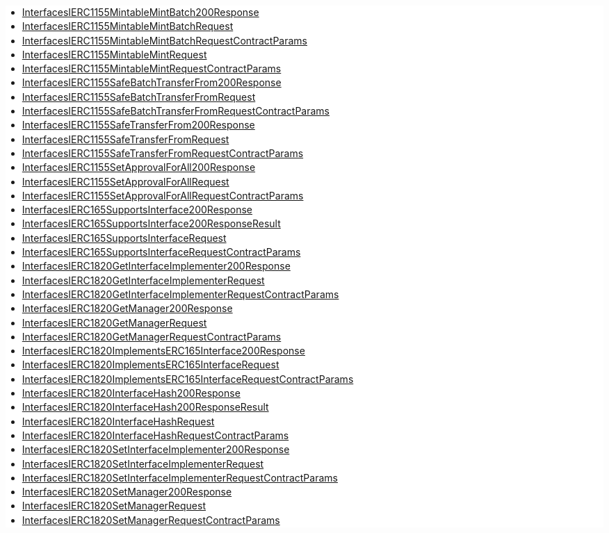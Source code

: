  - [InterfacesIERC1155MintableMintBatch200Response](docs/InterfacesIERC1155MintableMintBatch200Response.md)
 - [InterfacesIERC1155MintableMintBatchRequest](docs/InterfacesIERC1155MintableMintBatchRequest.md)
 - [InterfacesIERC1155MintableMintBatchRequestContractParams](docs/InterfacesIERC1155MintableMintBatchRequestContractParams.md)
 - [InterfacesIERC1155MintableMintRequest](docs/InterfacesIERC1155MintableMintRequest.md)
 - [InterfacesIERC1155MintableMintRequestContractParams](docs/InterfacesIERC1155MintableMintRequestContractParams.md)
 - [InterfacesIERC1155SafeBatchTransferFrom200Response](docs/InterfacesIERC1155SafeBatchTransferFrom200Response.md)
 - [InterfacesIERC1155SafeBatchTransferFromRequest](docs/InterfacesIERC1155SafeBatchTransferFromRequest.md)
 - [InterfacesIERC1155SafeBatchTransferFromRequestContractParams](docs/InterfacesIERC1155SafeBatchTransferFromRequestContractParams.md)
 - [InterfacesIERC1155SafeTransferFrom200Response](docs/InterfacesIERC1155SafeTransferFrom200Response.md)
 - [InterfacesIERC1155SafeTransferFromRequest](docs/InterfacesIERC1155SafeTransferFromRequest.md)
 - [InterfacesIERC1155SafeTransferFromRequestContractParams](docs/InterfacesIERC1155SafeTransferFromRequestContractParams.md)
 - [InterfacesIERC1155SetApprovalForAll200Response](docs/InterfacesIERC1155SetApprovalForAll200Response.md)
 - [InterfacesIERC1155SetApprovalForAllRequest](docs/InterfacesIERC1155SetApprovalForAllRequest.md)
 - [InterfacesIERC1155SetApprovalForAllRequestContractParams](docs/InterfacesIERC1155SetApprovalForAllRequestContractParams.md)
 - [InterfacesIERC165SupportsInterface200Response](docs/InterfacesIERC165SupportsInterface200Response.md)
 - [InterfacesIERC165SupportsInterface200ResponseResult](docs/InterfacesIERC165SupportsInterface200ResponseResult.md)
 - [InterfacesIERC165SupportsInterfaceRequest](docs/InterfacesIERC165SupportsInterfaceRequest.md)
 - [InterfacesIERC165SupportsInterfaceRequestContractParams](docs/InterfacesIERC165SupportsInterfaceRequestContractParams.md)
 - [InterfacesIERC1820GetInterfaceImplementer200Response](docs/InterfacesIERC1820GetInterfaceImplementer200Response.md)
 - [InterfacesIERC1820GetInterfaceImplementerRequest](docs/InterfacesIERC1820GetInterfaceImplementerRequest.md)
 - [InterfacesIERC1820GetInterfaceImplementerRequestContractParams](docs/InterfacesIERC1820GetInterfaceImplementerRequestContractParams.md)
 - [InterfacesIERC1820GetManager200Response](docs/InterfacesIERC1820GetManager200Response.md)
 - [InterfacesIERC1820GetManagerRequest](docs/InterfacesIERC1820GetManagerRequest.md)
 - [InterfacesIERC1820GetManagerRequestContractParams](docs/InterfacesIERC1820GetManagerRequestContractParams.md)
 - [InterfacesIERC1820ImplementsERC165Interface200Response](docs/InterfacesIERC1820ImplementsERC165Interface200Response.md)
 - [InterfacesIERC1820ImplementsERC165InterfaceRequest](docs/InterfacesIERC1820ImplementsERC165InterfaceRequest.md)
 - [InterfacesIERC1820ImplementsERC165InterfaceRequestContractParams](docs/InterfacesIERC1820ImplementsERC165InterfaceRequestContractParams.md)
 - [InterfacesIERC1820InterfaceHash200Response](docs/InterfacesIERC1820InterfaceHash200Response.md)
 - [InterfacesIERC1820InterfaceHash200ResponseResult](docs/InterfacesIERC1820InterfaceHash200ResponseResult.md)
 - [InterfacesIERC1820InterfaceHashRequest](docs/InterfacesIERC1820InterfaceHashRequest.md)
 - [InterfacesIERC1820InterfaceHashRequestContractParams](docs/InterfacesIERC1820InterfaceHashRequestContractParams.md)
 - [InterfacesIERC1820SetInterfaceImplementer200Response](docs/InterfacesIERC1820SetInterfaceImplementer200Response.md)
 - [InterfacesIERC1820SetInterfaceImplementerRequest](docs/InterfacesIERC1820SetInterfaceImplementerRequest.md)
 - [InterfacesIERC1820SetInterfaceImplementerRequestContractParams](docs/InterfacesIERC1820SetInterfaceImplementerRequestContractParams.md)
 - [InterfacesIERC1820SetManager200Response](docs/InterfacesIERC1820SetManager200Response.md)
 - [InterfacesIERC1820SetManagerRequest](docs/InterfacesIERC1820SetManagerRequest.md)
 - [InterfacesIERC1820SetManagerRequestContractParams](docs/InterfacesIERC1820SetManagerRequestContractParams.md)